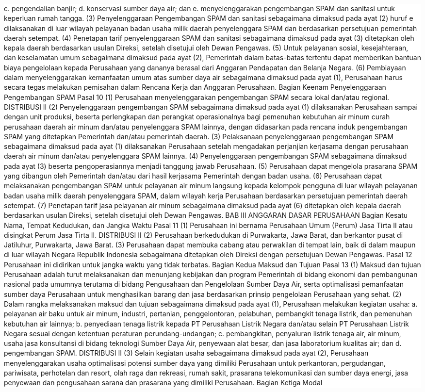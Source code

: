 c. pengendalian banjir;
d. konservasi sumber daya air; dan
e. menyelenggarakan pengembangan SPAM dan sanitasi untuk keperluan rumah tangga.
(3) Penyelenggaraan Pengembangan SPAM dan sanitasi sebagaimana dimaksud pada ayat (2) huruf e dilaksanakan di luar wilayah pelayanan badan usaha milik daerah penyelenggara SPAM dan berdasarkan persetujuan pemerintah daerah setempat.
(4) Penetapan tarif penyelenggaraan SPAM dan sanitasi sebagaimana dimaksud pada ayat (3) ditetapkan oleh kepala daerah berdasarkan usulan Direksi, setelah disetujui oleh Dewan Pengawas.
(5) Untuk pelayanan sosial, kesejahteraan, dan keselamatan umum sebagaimana dimaksud pada ayat (2), Pemerintah dalam batas-batas tertentu dapat memberikan bantuan biaya pengelolaan kepada Perusahaan yang dananya berasal dari Anggaran Pendapatan dan Belanja Negara.
(6) Pembiayaan dalam menyelenggarakan kemanfaatan umum atas sumber daya air sebagaimana dimaksud pada ayat (1), Perusahaan harus secara tegas melakukan pemisahan dalam Rencana Kerja dan Anggaran Perusahaan.
Bagian Keenam Penyelenggaraan Pengembangan SPAM
Pasal 10
(1) Perusahaan menyelenggarakan pengembangan SPAM secara lokal dan/atau regional. DISTRIBUSI II (2) Penyelenggaraan pengembangan SPAM sebagaimana dimaksud pada ayat (1) dilaksanakan Perusahaan sampai dengan unit produksi, beserta perlengkapan dan perangkat operasionalnya bagi pemenuhan kebutuhan air minum curah perusahaan daerah air minum dan/atau penyelenggara SPAM lainnya, dengan didasarkan pada rencana induk pengembangan SPAM yang ditetapkan Pemerintah dan/atau pemerintah daerah.
(3) Pelaksanaan penyelenggaraan pengembangan SPAM sebagaimana dimaksud pada ayat (1) dilaksanakan Perusahaan setelah mengadakan perjanjian kerjasama dengan perusahaan daerah air minum dan/atau penyelenggara SPAM lainnya.
(4) Penyelenggaraan pengembangan SPAM sebagaimana dimaksud pada ayat (3) beserta pengoperasiannya menjadi tanggung jawab Perusahaan.
(5) Perusahaan dapat mengelola prasarana SPAM yang dibangun oleh Pemerintah dan/atau dari hasil kerjasama Pemerintah dengan badan usaha.
(6) Perusahaan dapat melaksanakan pengembangan SPAM untuk pelayanan air minum langsung kepada kelompok pengguna di luar wilayah pelayanan badan usaha milik daerah penyelenggara SPAM, dalam wilayah kerja Perusahaan berdasarkan persetujuan pemerintah daerah setempat.
(7) Penetapan tarif jasa pelayanan air minum sebagaimana dimaksud pada ayat (6) ditetapkan oleh kepala daerah berdasarkan usulan Direksi, setelah disetujui oleh Dewan Pengawas.
BAB III ANGGARAN DASAR PERUSAHAAN
Bagian Kesatu Nama, Tempat Kedudukan, dan Jangka Waktu
Pasal 11
(1) Perusahaan ini bernama Perusahaan Umum (Perum) Jasa Tirta II atau disingkat Perum Jasa Tirta II. DISTRIBUSI II (2) Perusahaan berkedudukan di Purwakarta, Jawa Barat, dan berkantor pusat di Jatiluhur, Purwakarta, Jawa Barat.
(3) Perusahaan dapat membuka cabang atau perwakilan di tempat lain, baik di dalam maupun di luar wilayah Negara Republik Indonesia sebagaimana ditetapkan oleh Direksi dengan persetujuan Dewan Pengawas.
Pasal 12
Perusahaan ini didirikan untuk jangka waktu yang tidak terbatas.
Bagian Kedua Maksud dan Tujuan
Pasal 13
(1) Maksud dan tujuan Perusahaan adalah turut melaksanakan dan menunjang kebijakan dan program Pemerintah di bidang ekonomi dan pembangunan nasional pada umumnya terutama di bidang Pengusahaan dan Pengelolaan Sumber Daya Air, serta optimalisasi pemanfaatan sumber daya Perusahaan untuk menghasilkan barang dan jasa berdasarkan prinsip pengelolaan Perusahaan yang sehat.
(2) Dalam rangka melaksanakan maksud dan tujuan sebagaimana dimaksud pada ayat (1), Perusahaan melakukan kegiatan usaha:
a. pelayanan air baku untuk air minum, industri, pertanian, penggelontoran, pelabuhan, pembangkit tenaga listrik, dan pemenuhan kebutuhan air lainnya;
b. penyediaan tenaga listrik kepada PT Perusahaan Listrik Negara dan/atau selain PT Perusahaan Listrik Negara sesuai dengan ketentuan peraturan perundang-undangan;
c. pembangkitan, penyaluran listrik tenaga air, air minum, usaha jasa konsultansi di bidang teknologi Sumber Daya Air, penyewaan alat besar, dan jasa laboratorium kualitas air; dan
d. pengembangan SPAM. DISTRIBUSI II (3) Selain kegiatan usaha sebagaimana dimaksud pada ayat (2), Perusahaan menyelenggarakan usaha optimalisasi potensi sumber daya yang dimiliki Perusahaan untuk perkantoran, pergudangan, pariwisata, perhotelan dan resort, olah raga dan rekreasi, rumah sakit, prasarana telekomunikasi dan sumber daya energi, jasa penyewaan dan pengusahaan sarana dan prasarana yang dimiliki Perusahaan.
Bagian Ketiga Modal